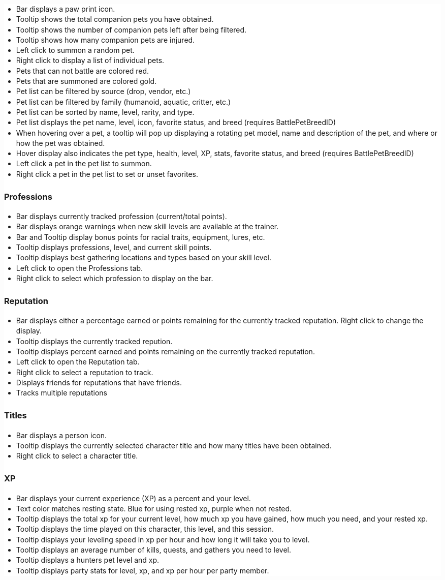 * Bar displays a paw print icon.
* Tooltip shows the total companion pets you have obtained.
* Tooltip shows the number of companion pets left after being filtered.
* Tooltip shows how many companion pets are injured.
* Left click to summon a random pet.
* Right click to display a list of individual pets.
* Pets that can not battle are colored red.
* Pets that are summoned are colored gold.
* Pet list can be filtered by source (drop, vendor, etc.)
* Pet list can be filtered by family (humanoid, aquatic, critter, etc.)
* Pet list can be sorted by name, level, rarity, and type.
* Pet list displays the pet name, level, icon, favorite status, and breed (requires BattlePetBreedID)
* When hovering over a pet, a tooltip will pop up displaying a rotating pet model, name and description of the pet, and where or how the pet was obtained.
* Hover display also indicates the pet type, health, level, XP, stats, favorite status, and breed (requires BattlePetBreedID)
* Left click a pet in the pet list to summon.
* Right click a pet in the pet list to set or unset favorites.

###  Professions

* Bar displays currently tracked profession (current/total points).
* Bar displays orange warnings when new skill levels are available at the trainer.
* Bar and Tooltip display bonus points for racial traits, equipment, lures, etc.
* Tooltip displays professions, level, and current skill points.
* Tooltip displays best gathering locations and types based on your skill level.
* Left click to open the Professions tab.  
* Right click to select which profession to display on the bar.

###  Reputation

* Bar displays either a percentage earned or points remaining for the currently tracked reputation.  Right click to change the display.
* Tooltip displays the currently tracked repution.
* Tooltip displays percent earned and points remaining on the currently tracked reputation.
* Left click to open the Reputation tab.
* Right click to select a reputation to track.
* Displays friends for reputations that have friends. 
* Tracks multiple reputations

###  Titles

* Bar displays a person icon.
* Tooltip displays the currently selected character title and how many titles have been obtained.
* Right click to select a character title.

###  XP

* Bar displays your current experience (XP) as a percent and your level.
* Text color matches resting state. Blue for using rested xp, purple when not rested.
* Tooltip displays the total xp for your current level, how much xp you have gained, how much you need, and your rested xp.
* Tooltip displays the time played on this character, this level, and this session.
* Tooltip displays your leveling speed in xp per hour and how long it will take you to level.
* Tooltip displays an average number of kills, quests, and gathers you need to level.
* Tooltip displays a hunters pet level and xp.
* Tooltip displays party stats for level, xp, and xp per hour per party member.
